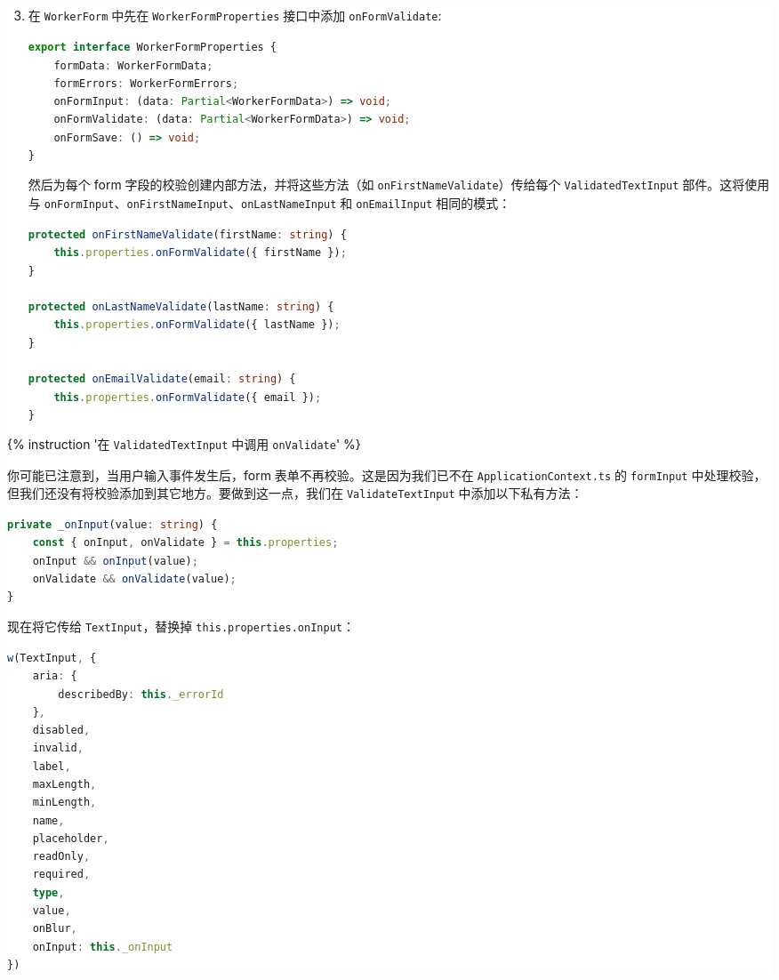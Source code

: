 3. 在 `WorkerForm` 中先在 `WorkerFormProperties` 接口中添加 `onFormValidate`:

    ```ts
    export interface WorkerFormProperties {
        formData: WorkerFormData;
        formErrors: WorkerFormErrors;
        onFormInput: (data: Partial<WorkerFormData>) => void;
        onFormValidate: (data: Partial<WorkerFormData>) => void;
        onFormSave: () => void;
    }
    ```

    然后为每个 form 字段的校验创建内部方法，并将这些方法（如 `onFirstNameValidate`）传给每个 `ValidatedTextInput` 部件。这将使用与 `onFormInput`、`onFirstNameInput`、`onLastNameInput` 和 `onEmailInput` 相同的模式：

    ```ts
    protected onFirstNameValidate(firstName: string) {
        this.properties.onFormValidate({ firstName });
    }

    protected onLastNameValidate(lastName: string) {
        this.properties.onFormValidate({ lastName });
    }

    protected onEmailValidate(email: string) {
        this.properties.onFormValidate({ email });
    }
    ```

{% instruction '在 `ValidatedTextInput` 中调用 `onValidate`' %}

你可能已注意到，当用户输入事件发生后，form 表单不再校验。这是因为我们已不在 `ApplicationContext.ts` 的 `formInput` 中处理校验，但我们还没有将校验添加到其它地方。要做到这一点，我们在 `ValidateTextInput` 中添加以下私有方法：

```ts
private _onInput(value: string) {
    const { onInput, onValidate } = this.properties;
    onInput && onInput(value);
    onValidate && onValidate(value);
}
```

现在将它传给 `TextInput`，替换掉 `this.properties.onInput`：

```ts
w(TextInput, {
    aria: {
        describedBy: this._errorId
    },
    disabled,
    invalid,
    label,
    maxLength,
    minLength,
    name,
    placeholder,
    readOnly,
    required,
    type,
    value,
    onBlur,
    onInput: this._onInput
})
```
